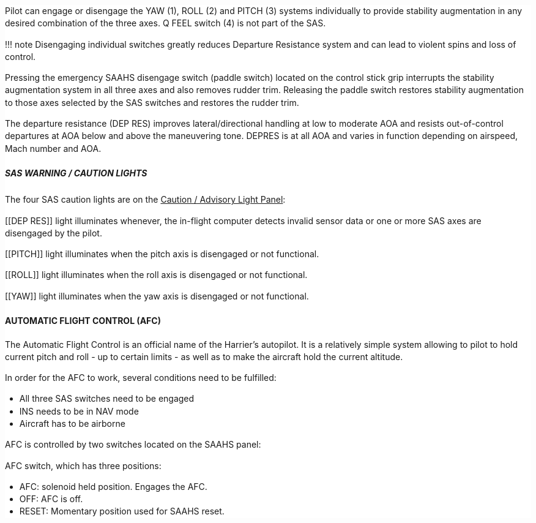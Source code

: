 Pilot can engage or disengage the YAW (1), ROLL (2) and PITCH (3)
systems individually to provide stability augmentation in any desired
combination of the three axes. Q FEEL switch (4) is not part of the SAS.

!!! note
    Disengaging individual switches greatly reduces Departure
    Resistance system and can lead to violent spins and loss of control.

Pressing the emergency SAAHS disengage switch (paddle switch)
located on the control stick grip interrupts the stability augmentation
system in all three axes and also removes rudder trim. Releasing the
paddle switch restores stability augmentation to those axes selected by
the SAS switches and restores the rudder trim.

The departure resistance (DEP RES) improves lateral/directional
handling at low to moderate AOA and resists out-of-control departures
at AOA below and above the maneuvering tone. DEPRES is at all AOA
and varies in function depending on airspeed, Mach number and AOA.

##### SAS WARNING / CAUTION LIGHTS

The four SAS caution lights are on the [Caution / Advisory Light Panel](02.cockpit.md#caution-advisory-light-panel):

[[DEP RES]] light illuminates whenever, the in-flight computer detects
invalid sensor data or one or more SAS axes are disengaged by the
pilot.

[[PITCH]] light illuminates when the pitch axis is disengaged or not
functional.

[[ROLL]] light illuminates when the roll axis is disengaged or not
functional.

[[YAW]] light illuminates when the yaw axis is disengaged or not
functional.

#### AUTOMATIC FLIGHT CONTROL (AFC)

The Automatic Flight Control is an official name of the Harrier’s
autopilot. It is a relatively simple system allowing to pilot to hold
current pitch and roll - up to certain limits - as well as to make the
aircraft hold the current altitude.

In order for the AFC to work, several conditions need to be fulfilled:

- All three SAS switches need to be engaged
- INS needs to be in NAV mode
- Aircraft has to be airborne

AFC is controlled by two switches located on the SAAHS panel:

AFC switch, which has three positions:

- AFC: solenoid held position. Engages the AFC.
- OFF: AFC is off.
- RESET: Momentary position used for SAAHS reset.
